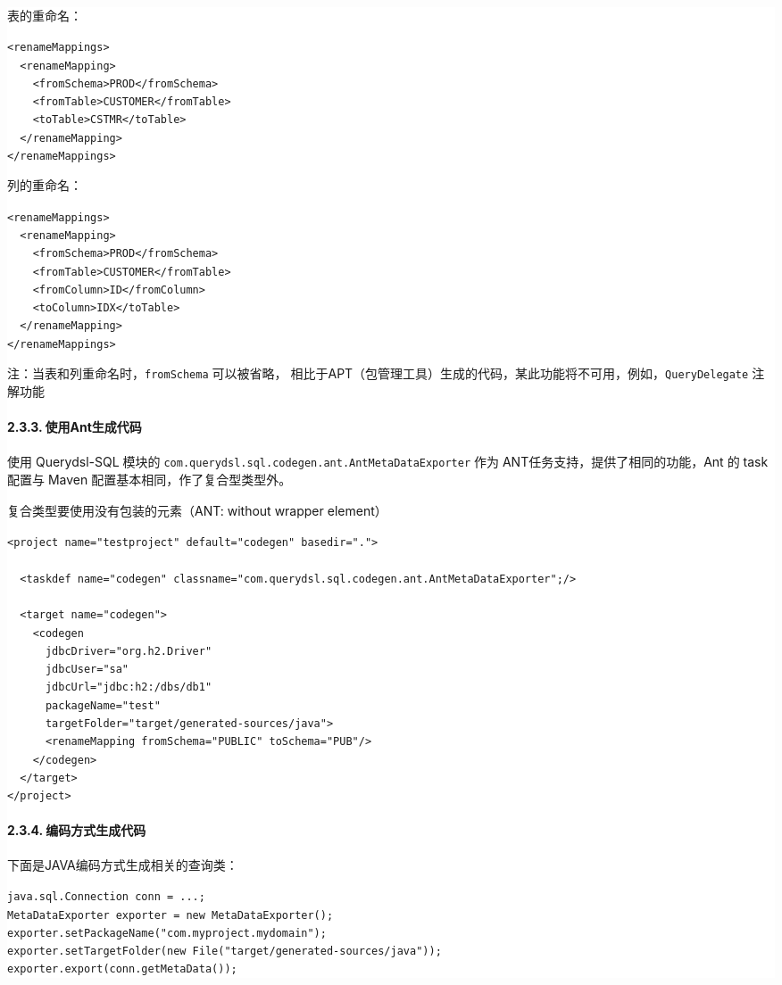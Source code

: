 表的重命名：

    <renameMappings>
      <renameMapping>
        <fromSchema>PROD</fromSchema>
        <fromTable>CUSTOMER</fromTable>
        <toTable>CSTMR</toTable>
      </renameMapping>
    </renameMappings>

列的重命名：

    <renameMappings>
      <renameMapping>
        <fromSchema>PROD</fromSchema>
        <fromTable>CUSTOMER</fromTable>
        <fromColumn>ID</fromColumn>
        <toColumn>IDX</toTable>
      </renameMapping>
    </renameMappings>

注：当表和列重命名时，`fromSchema` 可以被省略，
相比于APT（包管理工具）生成的代码，某此功能将不可用，例如，`QueryDelegate` 注解功能

#### 2.3.3. 使用Ant生成代码

使用 Querydsl-SQL 模块的 `com.querydsl.sql.codegen.ant.AntMetaDataExporter` 作为 ANT任务支持，提供了相同的功能，Ant 的 task 配置与 Maven 配置基本相同，作了复合型类型外。

复合类型要使用没有包装的元素（ANT: without wrapper element）

    <project name="testproject" default="codegen" basedir=".">

      <taskdef name="codegen" classname="com.querydsl.sql.codegen.ant.AntMetaDataExporter";/>

      <target name="codegen">
        <codegen
          jdbcDriver="org.h2.Driver"
          jdbcUser="sa"
          jdbcUrl="jdbc:h2:/dbs/db1"
          packageName="test"
          targetFolder="target/generated-sources/java">
          <renameMapping fromSchema="PUBLIC" toSchema="PUB"/>
        </codegen>
      </target>
    </project>

#### 2.3.4. 编码方式生成代码

下面是JAVA编码方式生成相关的查询类：

    java.sql.Connection conn = ...;
    MetaDataExporter exporter = new MetaDataExporter();
    exporter.setPackageName("com.myproject.mydomain");
    exporter.setTargetFolder(new File("target/generated-sources/java"));
    exporter.export(conn.getMetaData());
